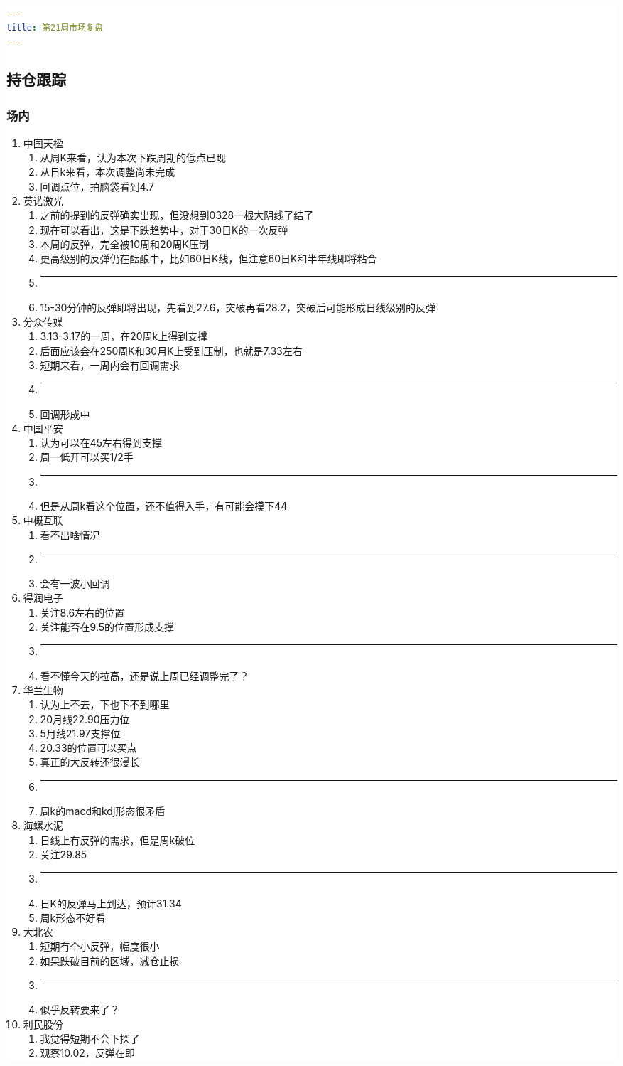 ```yaml
---
title: 第21周市场复盘
---
```


## 持仓跟踪

### 场内

1. 中国天楹
   1. 从周K来看，认为本次下跌周期的低点已现
   2. 从日k来看，本次调整尚未完成
   3. 回调点位，拍脑袋看到4.7
2. 英诺激光
   1. 之前的提到的反弹确实出现，但没想到0328一根大阴线了结了
   2. 现在可以看出，这是下跌趋势中，对于30日K的一次反弹
   3. 本周的反弹，完全被10周和20周K压制
   4. 更高级别的反弹仍在酝酿中，比如60日K线，但注意60日K和半年线即将粘合
   5. ---
   6. 15-30分钟的反弹即将出现，先看到27.6，突破再看28.2，突破后可能形成日线级别的反弹
3. 分众传媒
   1. 3.13-3.17的一周，在20周k上得到支撑
   2. 后面应该会在250周K和30月K上受到压制，也就是7.33左右
   3. 短期来看，一周内会有回调需求
   4. ---
   5. 回调形成中
4. 中国平安
   1. 认为可以在45左右得到支撑
   2. 周一低开可以买1/2手
   3. ---
   4. 但是从周k看这个位置，还不值得入手，有可能会摸下44
5. 中概互联
   1. 看不出啥情况
   2. ---
   3. 会有一波小回调
6. 得润电子
   1. 关注8.6左右的位置
   2. 关注能否在9.5的位置形成支撑
   3. ---
   4. 看不懂今天的拉高，还是说上周已经调整完了？
7. 华兰生物
   1. 认为上不去，下也下不到哪里
   2. 20月线22.90压力位
   3. 5月线21.97支撑位
   4. 20.33的位置可以买点
   5. 真正的大反转还很漫长
   6. ---
   7. 周k的macd和kdj形态很矛盾
8.  海螺水泥
    1. 日线上有反弹的需求，但是周k破位
    2. 关注29.85
    3. ---
    4. 日K的反弹马上到达，预计31.34
    5. 周k形态不好看
9.  大北农
    1.  短期有个小反弹，幅度很小
    2.  如果跌破目前的区域，减仓止损
    3.  ---
    4.  似乎反转要来了？
10. 利民股份
    1.  我觉得短期不会下探了
    2.  观察10.02，反弹在即